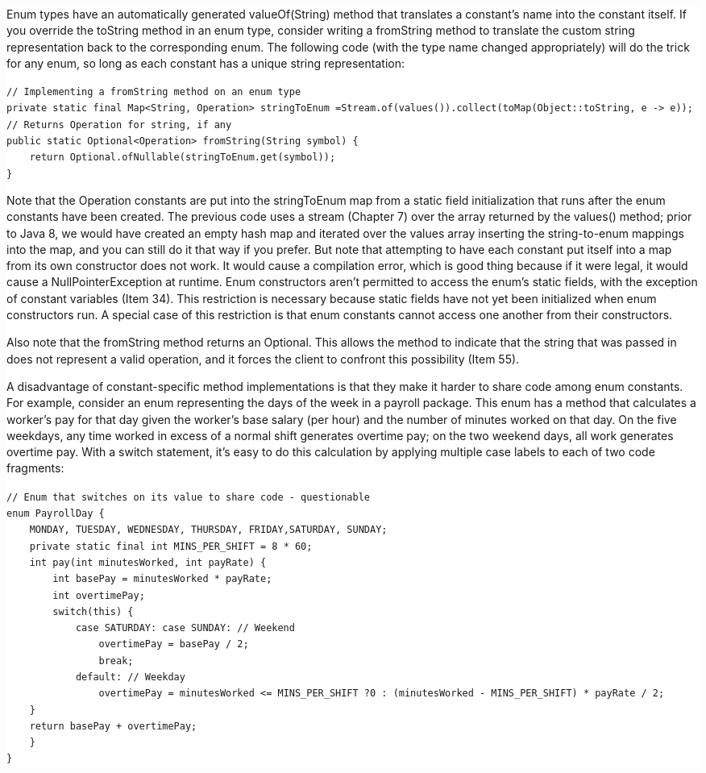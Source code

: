 Enum types have an automatically generated valueOf(String) method that translates a constant’s name into the constant itself. If you override the toString method in an enum type, consider writing a fromString method to translate the custom string representation back to the corresponding enum. The following code (with the type name changed appropriately) will do the trick for any enum, so long as each constant has a unique string representation:

```
// Implementing a fromString method on an enum type
private static final Map<String, Operation> stringToEnum =Stream.of(values()).collect(toMap(Object::toString, e -> e));
// Returns Operation for string, if any
public static Optional<Operation> fromString(String symbol) {
    return Optional.ofNullable(stringToEnum.get(symbol));
}
```

Note that the Operation constants are put into the stringToEnum map from a static field initialization that runs after the enum constants have been created. The previous code uses a stream (Chapter 7) over the array returned by the values() method; prior to Java 8, we would have created an empty hash map and iterated over the values array inserting the string-to-enum mappings into the map, and you can still do it that way if you prefer. But note that attempting to have each constant put itself into a map from its own constructor does not work. It would cause a compilation error, which is good thing because if it were legal, it would cause a NullPointerException at runtime. Enum constructors aren’t permitted to access the enum’s static fields, with the exception of constant variables (Item 34). This restriction is necessary because static fields have not yet been initialized when enum constructors run. A special case of this restriction is that enum constants cannot access one another from their constructors.

Also note that the fromString method returns an Optional<String>. This allows the method to indicate that the string that was passed in does not represent a valid operation, and it forces the client to confront this possibility (Item 55).

A disadvantage of constant-specific method implementations is that they make it harder to share code among enum constants. For example, consider an enum representing the days of the week in a payroll package. This enum has a method that calculates a worker’s pay for that day given the worker’s base salary (per hour) and the number of minutes worked on that day. On the five weekdays, any time worked in excess of a normal shift generates overtime pay; on the two weekend days, all work generates overtime pay. With a switch statement, it’s easy to do this calculation by applying multiple case labels to each of two code fragments:

```
// Enum that switches on its value to share code - questionable
enum PayrollDay {
    MONDAY, TUESDAY, WEDNESDAY, THURSDAY, FRIDAY,SATURDAY, SUNDAY;
    private static final int MINS_PER_SHIFT = 8 * 60;
    int pay(int minutesWorked, int payRate) {
        int basePay = minutesWorked * payRate;
        int overtimePay;
        switch(this) {
            case SATURDAY: case SUNDAY: // Weekend
                overtimePay = basePay / 2;
                break;
            default: // Weekday
                overtimePay = minutesWorked <= MINS_PER_SHIFT ?0 : (minutesWorked - MINS_PER_SHIFT) * payRate / 2;
    }
    return basePay + overtimePay;
    }
}
```
